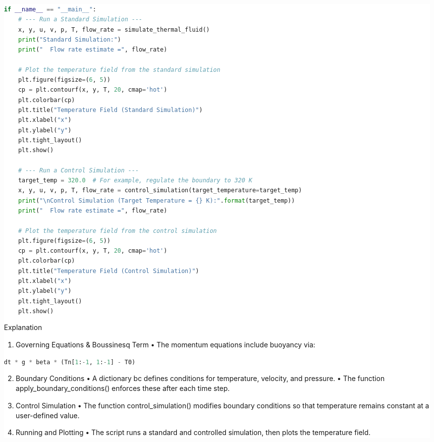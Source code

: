 ```python
if __name__ == "__main__":
    # --- Run a Standard Simulation ---
    x, y, u, v, p, T, flow_rate = simulate_thermal_fluid()
    print("Standard Simulation:")
    print("  Flow rate estimate =", flow_rate)
    
    # Plot the temperature field from the standard simulation
    plt.figure(figsize=(6, 5))
    cp = plt.contourf(x, y, T, 20, cmap='hot')
    plt.colorbar(cp)
    plt.title("Temperature Field (Standard Simulation)")
    plt.xlabel("x")
    plt.ylabel("y")
    plt.tight_layout()
    plt.show()
    
    # --- Run a Control Simulation ---
    target_temp = 320.0  # For example, regulate the boundary to 320 K
    x, y, u, v, p, T, flow_rate = control_simulation(target_temperature=target_temp)
    print("\nControl Simulation (Target Temperature = {} K):".format(target_temp))
    print("  Flow rate estimate =", flow_rate)
    
    # Plot the temperature field from the control simulation
    plt.figure(figsize=(6, 5))
    cp = plt.contourf(x, y, T, 20, cmap='hot')
    plt.colorbar(cp)
    plt.title("Temperature Field (Control Simulation)")
    plt.xlabel("x")
    plt.ylabel("y")
    plt.tight_layout()
    plt.show()
```

Explanation

1. Governing Equations & Boussinesq Term
	•	The momentum equations include buoyancy via:

```python
dt * g * beta * (Tn[1:-1, 1:-1] - T0)
```


2. Boundary Conditions
	•	A dictionary bc defines conditions for temperature, velocity, and pressure.
	•	The function apply_boundary_conditions() enforces these after each time step.

3. Control Simulation
	•	The function control_simulation() modifies boundary conditions so that temperature remains constant at a user-defined value.

4. Running and Plotting
	•	The script runs a standard and controlled simulation, then plots the temperature field.
